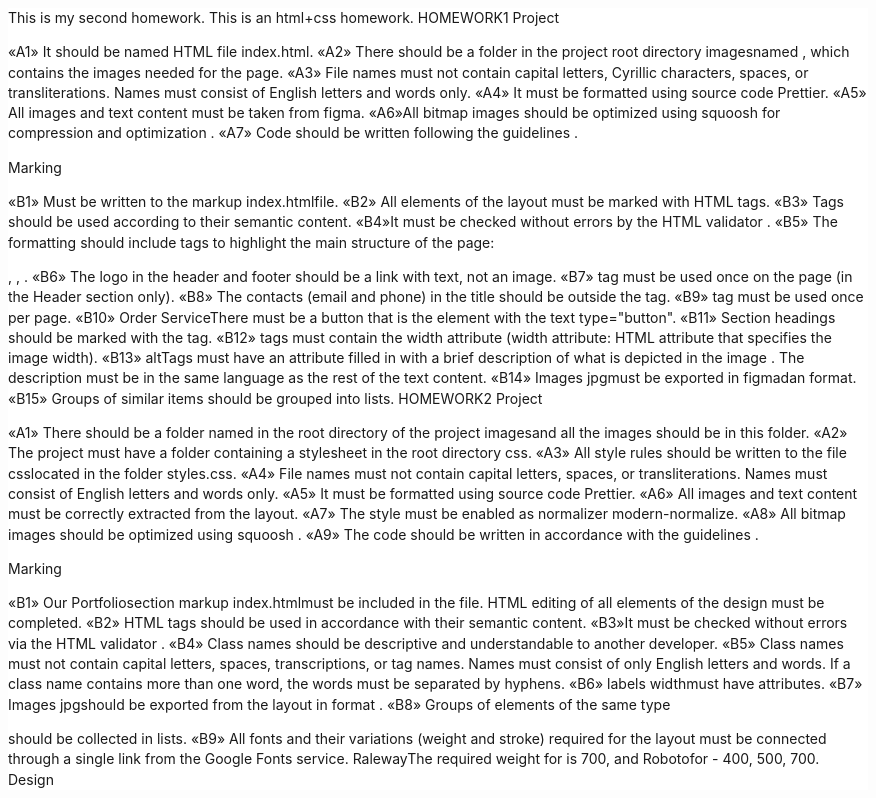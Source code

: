 This is my second homework. This is an html+css homework. HOMEWORK1 Project

«A1» It should be named HTML file index.html. «A2» There should be a folder in the project root directory imagesnamed , which contains the images needed for the page. «A3» File names must not contain capital letters, Cyrillic characters, spaces, or transliterations. Names must consist of English letters and words only. «A4» It must be formatted using source code Prettier. «A5» All images and text content must be taken from figma. «A6»All bitmap images should be optimized using squoosh for compression and optimization . «A7» Code should be written following the guidelines .

Marking

«B1» Must be written to the markup index.htmlfile. «B2» All elements of the layout must be marked with HTML tags. «B3» Tags should be used according to their semantic content. «B4»It must be checked without errors by the HTML validator . «B5» The formatting should include tags to highlight the main structure of the page:

, , . «B6» The logo in the header and footer should be a link with text, not an image. «B7» tag must be used once on the page (in the Header section only). «B8» The contacts (email and phone) in the title should be outside the tag. «B9»
tag must be used once per page. «B10» Order ServiceThere must be a button that is the element with the text type="button". «B11» Section headings
should be marked with the tag. «B12» tags must contain the width attribute (width attribute: HTML attribute that specifies the image width). «B13» altTags must have an attribute filled in with a brief description of what is depicted in the image . The description must be in the same language as the rest of the text content. «B14» Images jpgmust be exported in figmadan format. «B15» Groups of similar items
should be grouped into lists.
HOMEWORK2 Project

«A1» There should be a folder named in the root directory of the project imagesand all the images should be in this folder. «A2» The project must have a folder containing a stylesheet in the root directory css. «A3» All style rules should be written to the file csslocated in the folder styles.css. «A4» File names must not contain capital letters, spaces, or transliterations. Names must consist of English letters and words only. «A5» It must be formatted using source code Prettier. «A6» All images and text content must be correctly extracted from the layout. «A7» The style must be enabled as normalizer modern-normalize. «A8» All bitmap images should be optimized using squoosh . «A9» The code should be written in accordance with the guidelines .

Marking

«B1» Our Portfoliosection markup index.htmlmust be included in the file. HTML editing of all elements of the design must be completed. «B2» HTML tags should be used in accordance with their semantic content. «B3»It must be checked without errors via the HTML validator . «B4» Class names should be descriptive and understandable to another developer. «B5» Class names must not contain capital letters, spaces, transcriptions, or tag names. Names must consist of only English letters and words. If a class name contains more than one word, the words must be separated by hyphens. «B6» labels widthmust have attributes. «B7» Images jpgshould be exported from the layout in format . «B8» Groups of elements of the same type

should be collected in lists. «B9» All fonts and their variations (weight and stroke) required for the layout must be connected through a single link from the Google Fonts service. RalewayThe required weight for is 700, and Robotofor - 400, 500, 700.
Design

